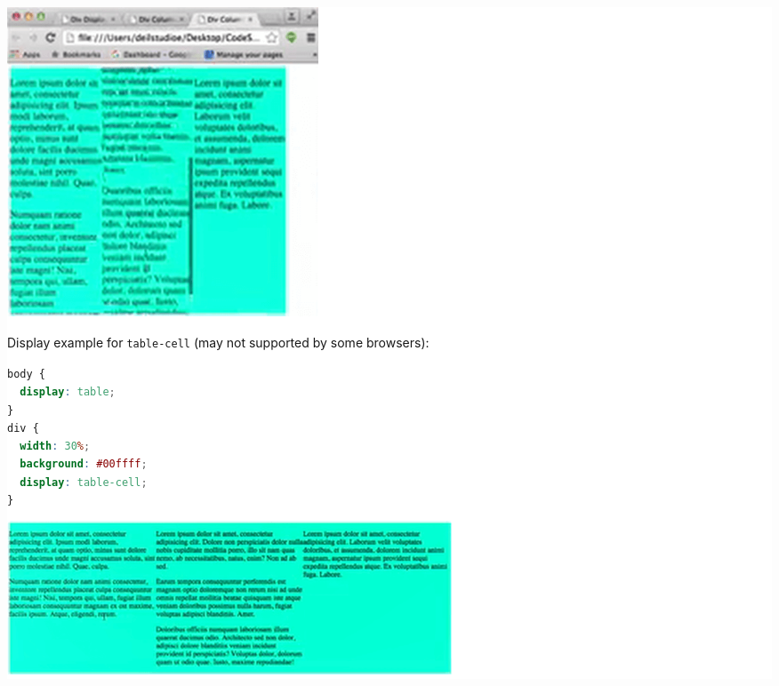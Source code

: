 <img src='https://github.com/siyinghan/Notes/raw/master/Web%20Design%20for%20Everybody%20(Coursera%20Specialization)/02%20Introduction%20to%20CSS3/Image/099.png' alt='099' width='350px' />

Display example for `table-cell` (may not supported by some browsers):

```css
body {
  display: table;
}
div {
  width: 30%;
  background: #00ffff;
  display: table-cell;
}
```

<img src='https://github.com/siyinghan/Notes/raw/master/Web%20Design%20for%20Everybody%20(Coursera%20Specialization)/02%20Introduction%20to%20CSS3/Image/100.png' alt='100' width='500px' />

